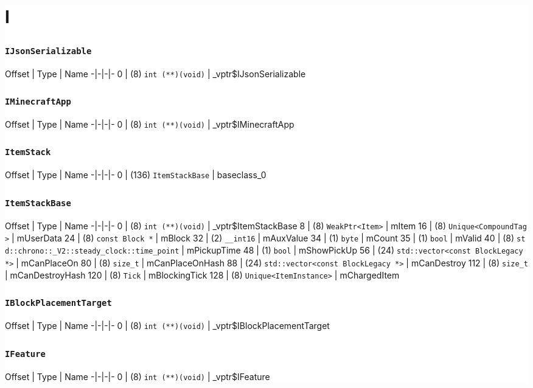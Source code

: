 # I
### `IJsonSerializable`
Offset | Type | Name
-|-|-|-
0 | (8) `int (**)(void)` | _vptr$IJsonSerializable


### `IMinecraftApp`
Offset | Type | Name
-|-|-|-
0 | (8) `int (**)(void)` | _vptr$IMinecraftApp


### `ItemStack`
Offset | Type | Name
-|-|-|-
0 | (136) `ItemStackBase` | baseclass_0


### `ItemStackBase`
Offset | Type | Name
-|-|-|-
0 | (8) `int (**)(void)` | _vptr$ItemStackBase
8 | (8) `WeakPtr<Item>` | mItem
16 | (8) `Unique<CompoundTag>` | mUserData
24 | (8) `const Block *` | mBlock
32 | (2) `__int16` | mAuxValue
34 | (1) `byte` | mCount
35 | (1) `bool` | mValid
40 | (8) `std::chrono::_V2::steady_clock::time_point` | mPickupTime
48 | (1) `bool` | mShowPickUp
56 | (24) `std::vector<const BlockLegacy *>` | mCanPlaceOn
80 | (8) `size_t` | mCanPlaceOnHash
88 | (24) `std::vector<const BlockLegacy *>` | mCanDestroy
112 | (8) `size_t` | mCanDestroyHash
120 | (8) `Tick` | mBlockingTick
128 | (8) `Unique<ItemInstance>` | mChargedItem


### `IBlockPlacementTarget`
Offset | Type | Name
-|-|-|-
0 | (8) `int (**)(void)` | _vptr$IBlockPlacementTarget


### `IFeature`
Offset | Type | Name
-|-|-|-
0 | (8) `int (**)(void)` | _vptr$IFeature
